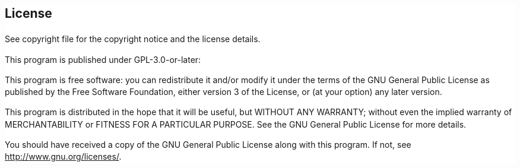 ## License
See copyright file for the copyright notice and the license details.

This program is published under GPL-3.0-or-later:

This program is free software: you can redistribute it and/or modify it under the terms of the GNU General Public License as published by the Free Software Foundation, either version 3 of the License, or (at your option) any later version.

This program is distributed in the hope that it will be useful, but WITHOUT ANY WARRANTY; without even the implied warranty of MERCHANTABILITY or FITNESS FOR A PARTICULAR PURPOSE.  See the GNU General Public License for more details.

You should have received a copy of the GNU General Public License along with this program.  If not, see <http://www.gnu.org/licenses/>.
